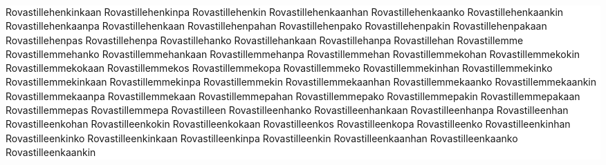 Rovastillehenkinkaan
Rovastillehenkinpa
Rovastillehenkin
Rovastillehenkaanhan
Rovastillehenkaanko
Rovastillehenkaankin
Rovastillehenkaanpa
Rovastillehenkaan
Rovastillehenpahan
Rovastillehenpako
Rovastillehenpakin
Rovastillehenpakaan
Rovastillehenpas
Rovastillehenpa
Rovastillehanko
Rovastillehankaan
Rovastillehanpa
Rovastillehan
Rovastillemme
Rovastillemmehanko
Rovastillemmehankaan
Rovastillemmehanpa
Rovastillemmehan
Rovastillemmekohan
Rovastillemmekokin
Rovastillemmekokaan
Rovastillemmekos
Rovastillemmekopa
Rovastillemmeko
Rovastillemmekinhan
Rovastillemmekinko
Rovastillemmekinkaan
Rovastillemmekinpa
Rovastillemmekin
Rovastillemmekaanhan
Rovastillemmekaanko
Rovastillemmekaankin
Rovastillemmekaanpa
Rovastillemmekaan
Rovastillemmepahan
Rovastillemmepako
Rovastillemmepakin
Rovastillemmepakaan
Rovastillemmepas
Rovastillemmepa
Rovastilleen
Rovastilleenhanko
Rovastilleenhankaan
Rovastilleenhanpa
Rovastilleenhan
Rovastilleenkohan
Rovastilleenkokin
Rovastilleenkokaan
Rovastilleenkos
Rovastilleenkopa
Rovastilleenko
Rovastilleenkinhan
Rovastilleenkinko
Rovastilleenkinkaan
Rovastilleenkinpa
Rovastilleenkin
Rovastilleenkaanhan
Rovastilleenkaanko
Rovastilleenkaankin